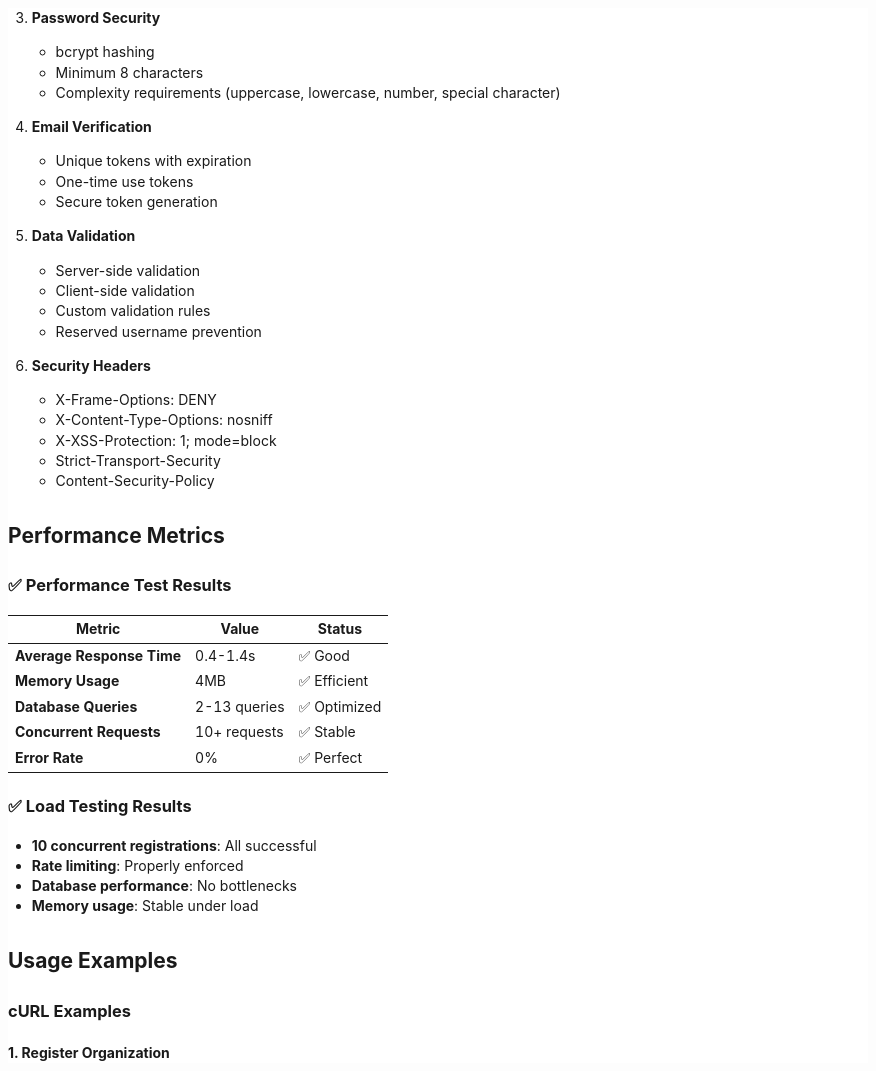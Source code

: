 3. **Password Security**
   - bcrypt hashing
   - Minimum 8 characters
   - Complexity requirements (uppercase, lowercase, number, special character)

4. **Email Verification**
   - Unique tokens with expiration
   - One-time use tokens
   - Secure token generation

5. **Data Validation**
   - Server-side validation
   - Client-side validation
   - Custom validation rules
   - Reserved username prevention

6. **Security Headers**
   - X-Frame-Options: DENY
   - X-Content-Type-Options: nosniff
   - X-XSS-Protection: 1; mode=block
   - Strict-Transport-Security
   - Content-Security-Policy

## Performance Metrics

### ✅ Performance Test Results

| Metric | Value | Status |
|--------|-------|--------|
| **Average Response Time** | 0.4-1.4s | ✅ Good |
| **Memory Usage** | 4MB | ✅ Efficient |
| **Database Queries** | 2-13 queries | ✅ Optimized |
| **Concurrent Requests** | 10+ requests | ✅ Stable |
| **Error Rate** | 0% | ✅ Perfect |

### ✅ Load Testing Results

- **10 concurrent registrations**: All successful
- **Rate limiting**: Properly enforced
- **Database performance**: No bottlenecks
- **Memory usage**: Stable under load

## Usage Examples

### cURL Examples

#### 1. Register Organization
